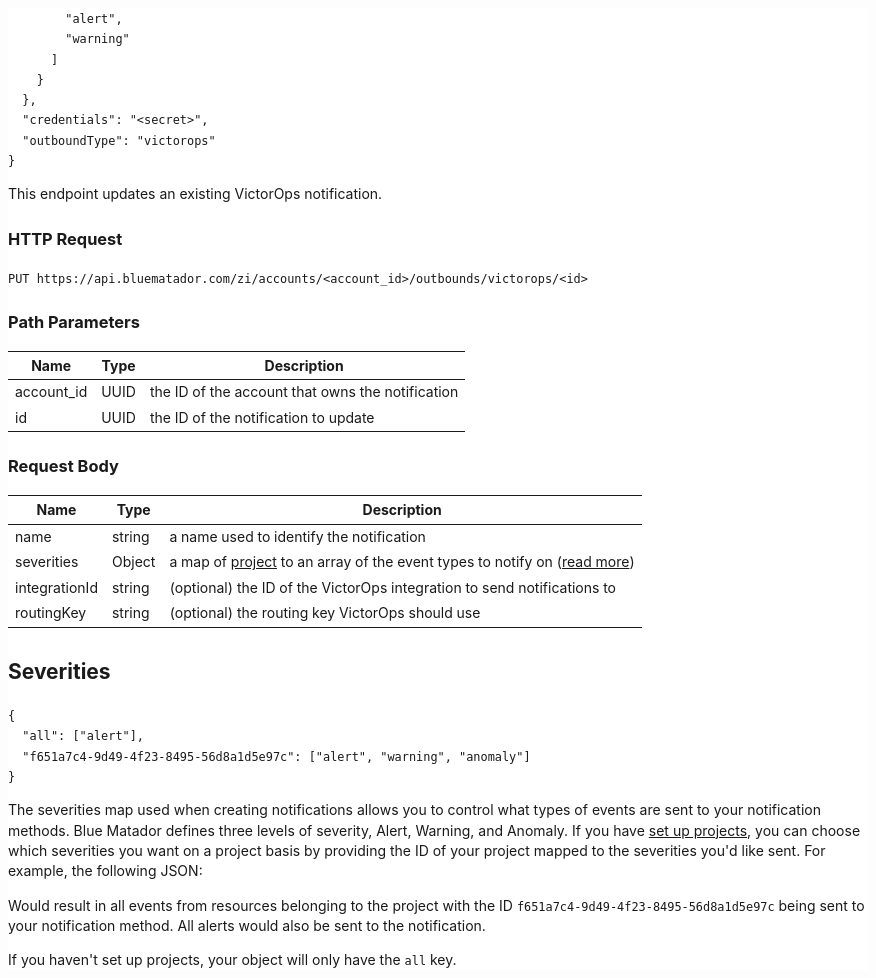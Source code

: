 ```shell
        "alert",
        "warning"
      ]
    }
  },
  "credentials": "<secret>",
  "outboundType": "victorops"
}
```

This endpoint updates an existing VictorOps notification.

### HTTP Request

`PUT https://api.bluematador.com/zi/accounts/<account_id>/outbounds/victorops/<id>`

### Path Parameters

Name | Type | Description
---- | ---- | -----------
account_id | UUID | the ID of the account that owns the notification
id | UUID | the ID of the notification to update

### Request Body

Name | Type | Description
---- | ---- | -----------
name | string | a name used to identify the notification
severities | Object | a map of [project](https://www.bluematador.com/docs/project-setup) to an array of the event types to notify on ([read more](#severities))
integrationId | string | (optional) the ID of the VictorOps integration to send notifications to
routingKey | string | (optional) the routing key VictorOps should use

## Severities

```shell
{
  "all": ["alert"],
  "f651a7c4-9d49-4f23-8495-56d8a1d5e97c": ["alert", "warning", "anomaly"]
}
```

The severities map used when creating notifications allows you to control what types of events are sent to your notification methods. Blue Matador defines three levels of severity, Alert, Warning, and Anomaly. If you have [set up projects](https://www.bluematador.com/docs/project-setup), you can choose which severities you want on a project basis by providing the ID of your project mapped to the severities you'd like sent. For example, the following JSON:

Would result in all events from resources belonging to the project with the ID `f651a7c4-9d49-4f23-8495-56d8a1d5e97c` being sent to your notification method. All alerts would also be sent to the notification.

If you haven't set up projects, your object will only have the `all` key.
